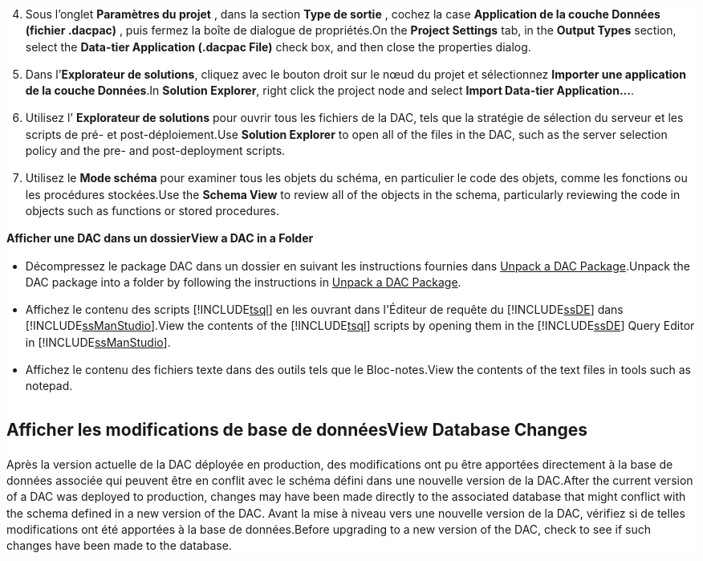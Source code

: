 4.  <span data-ttu-id="cc5f8-119">Sous l’onglet **Paramètres du projet** , dans la section **Type de sortie** , cochez la case **Application de la couche Données (fichier .dacpac)** , puis fermez la boîte de dialogue de propriétés.</span><span class="sxs-lookup"><span data-stu-id="cc5f8-119">On the **Project Settings** tab, in the **Output Types** section, select the **Data-tier Application (.dacpac File)** check box, and then close the properties dialog.</span></span>  
  
5.  <span data-ttu-id="cc5f8-120">Dans l’**Explorateur de solutions**, cliquez avec le bouton droit sur le nœud du projet et sélectionnez **Importer une application de la couche Données**.</span><span class="sxs-lookup"><span data-stu-id="cc5f8-120">In **Solution Explorer**, right click the project node and select **Import Data-tier Application...**.</span></span>  
  
6.  <span data-ttu-id="cc5f8-121">Utilisez l’ **Explorateur de solutions** pour ouvrir tous les fichiers de la DAC, tels que la stratégie de sélection du serveur et les scripts de pré- et post-déploiement.</span><span class="sxs-lookup"><span data-stu-id="cc5f8-121">Use **Solution Explorer** to open all of the files in the DAC, such as the server selection policy and the pre- and post-deployment scripts.</span></span>  
  
7.  <span data-ttu-id="cc5f8-122">Utilisez le **Mode schéma** pour examiner tous les objets du schéma, en particulier le code des objets, comme les fonctions ou les procédures stockées.</span><span class="sxs-lookup"><span data-stu-id="cc5f8-122">Use the **Schema View** to review all of the objects in the schema, particularly reviewing the code in objects such as functions or stored procedures.</span></span>  
  
 <span data-ttu-id="cc5f8-123">**Afficher une DAC dans un dossier**</span><span class="sxs-lookup"><span data-stu-id="cc5f8-123">**View a DAC in a Folder**</span></span>  
  
-   <span data-ttu-id="cc5f8-124">Décompressez le package DAC dans un dossier en suivant les instructions fournies dans [Unpack a DAC Package](unpack-a-dac-package.md).</span><span class="sxs-lookup"><span data-stu-id="cc5f8-124">Unpack the DAC package into a folder by following the instructions in [Unpack a DAC Package](unpack-a-dac-package.md).</span></span>  
  
-   <span data-ttu-id="cc5f8-125">Affichez le contenu des scripts [!INCLUDE[tsql](../../includes/tsql-md.md)] en les ouvrant dans l'Éditeur de requête du [!INCLUDE[ssDE](../../includes/ssde-md.md)] dans [!INCLUDE[ssManStudio](../../includes/ssmanstudio-md.md)].</span><span class="sxs-lookup"><span data-stu-id="cc5f8-125">View the contents of the [!INCLUDE[tsql](../../includes/tsql-md.md)] scripts by opening them in the [!INCLUDE[ssDE](../../includes/ssde-md.md)] Query Editor in [!INCLUDE[ssManStudio](../../includes/ssmanstudio-md.md)].</span></span>  
  
-   <span data-ttu-id="cc5f8-126">Affichez le contenu des fichiers texte dans des outils tels que le Bloc-notes.</span><span class="sxs-lookup"><span data-stu-id="cc5f8-126">View the contents of the text files in tools such as notepad.</span></span>  
  
##  <a name="view-database-changes"></a><a name="ViewDBChanges"></a> <span data-ttu-id="cc5f8-127">Afficher les modifications de base de données</span><span class="sxs-lookup"><span data-stu-id="cc5f8-127">View Database Changes</span></span>  
 <span data-ttu-id="cc5f8-128">Après la version actuelle de la DAC déployée en production, des modifications ont pu être apportées directement à la base de données associée qui peuvent être en conflit avec le schéma défini dans une nouvelle version de la DAC.</span><span class="sxs-lookup"><span data-stu-id="cc5f8-128">After the current version of a DAC was deployed to production, changes may have been made directly to the associated database that might conflict with the schema defined in a new version of the DAC.</span></span> <span data-ttu-id="cc5f8-129">Avant la mise à niveau vers une nouvelle version de la DAC, vérifiez si de telles modifications ont été apportées à la base de données.</span><span class="sxs-lookup"><span data-stu-id="cc5f8-129">Before upgrading to a new version of the DAC, check to see if such changes have been made to the database.</span></span>  
  